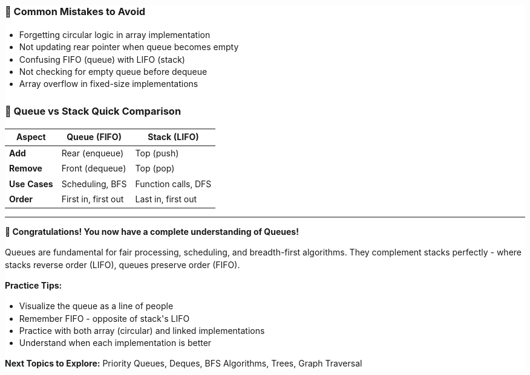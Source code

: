### 🚨 Common Mistakes to Avoid
- Forgetting circular logic in array implementation
- Not updating rear pointer when queue becomes empty
- Confusing FIFO (queue) with LIFO (stack)
- Not checking for empty queue before dequeue
- Array overflow in fixed-size implementations

### 🎯 Queue vs Stack Quick Comparison

| Aspect | Queue (FIFO) | Stack (LIFO) |
|--------|--------------|--------------|
| **Add** | Rear (enqueue) | Top (push) |
| **Remove** | Front (dequeue) | Top (pop) |
| **Use Cases** | Scheduling, BFS | Function calls, DFS |
| **Order** | First in, first out | Last in, first out |

---

**🎉 Congratulations! You now have a complete understanding of Queues!**

Queues are fundamental for fair processing, scheduling, and breadth-first algorithms. They complement stacks perfectly - where stacks reverse order (LIFO), queues preserve order (FIFO).

**Practice Tips:**
- Visualize the queue as a line of people
- Remember FIFO - opposite of stack's LIFO
- Practice with both array (circular) and linked implementations
- Understand when each implementation is better

**Next Topics to Explore:** Priority Queues, Deques, BFS Algorithms, Trees, Graph Traversal
